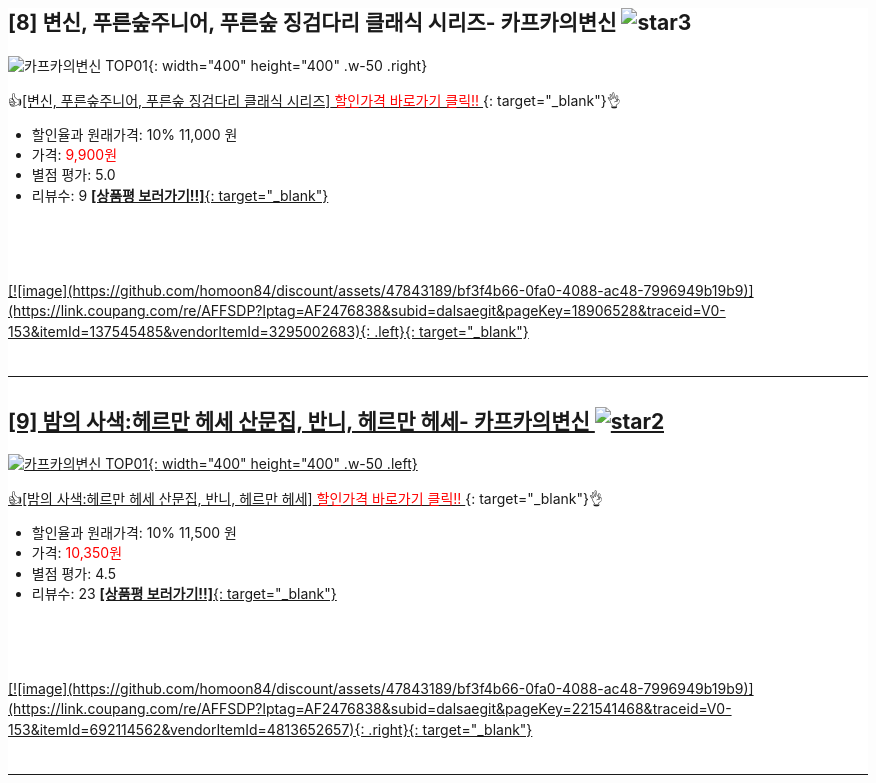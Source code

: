 
        
       
## [8] 변신, 푸른숲주니어, 푸른숲 징검다리 클래식 시리즈- 카프카의변신  <img width="81" alt="star3" src="https://user-images.githubusercontent.com/78655692/151471989-9e21d7a8-a7b6-44b0-b598-2bb204b56b00.png">

![카프카의변신 TOP01](https://thumbnail10.coupangcdn.com/thumbnails/remote/230x230ex/image/vendor_inventory/f542/74c629bd40f7179ea62838c065b8eaaa4fe528abcecac5210f46f5ecde4b.jpg){: width="400" height="400" .w-50 .right}


👍<a href="https://link.coupang.com/re/AFFSDP?lptag=AF2476838&subid=dalsaegit&pageKey=18906528&traceid=V0-153&itemId=137545485&vendorItemId=3295002683">[변신, 푸른숲주니어, 푸른숲 징검다리 클래식 시리즈]<font color=red> 할인가격 바로가기 클릭!! </font></a>{: target="_blank"}👌
<br>
- 할인율과 원래가격: 10%  11,000   원
- 가격: <span style='color:red'>9,900원</span>
- 별점 평가: 5.0
- 리뷰수: 9 <a href="https://link.coupang.com/re/AFFSDP?lptag=AF2476838&subid=dalsaegit&pageKey=18906528&traceid=V0-153&itemId=137545485&vendorItemId=3295002683"> <strong>[상품평 보러가기!!]</strong>{: target="_blank"}
<br>
<br>
<br>
[![image](https://github.com/homoon84/discount/assets/47843189/bf3f4b66-0fa0-4088-ac48-7996949b19b9)](https://link.coupang.com/re/AFFSDP?lptag=AF2476838&subid=dalsaegit&pageKey=18906528&traceid=V0-153&itemId=137545485&vendorItemId=3295002683){: .left}{: target="_blank"}
<br>
<br>

---

        
       
## [9] 밤의 사색:헤르만 헤세 산문집, 반니, 헤르만 헤세- 카프카의변신  <img width="81" alt="star2" src="https://user-images.githubusercontent.com/78655692/151471960-29c5febe-c509-4c6d-99f4-a2203eb193c5.png">

![카프카의변신 TOP01](https://thumbnail10.coupangcdn.com/thumbnails/remote/230x230ex/image/vendor_inventory/692f/e2b6f658c2343a469a4170828614aea96525e96e0bd5c433f519bf630b18.jpg){: width="400" height="400" .w-50 .left}


👍<a href="https://link.coupang.com/re/AFFSDP?lptag=AF2476838&subid=dalsaegit&pageKey=221541468&traceid=V0-153&itemId=692114562&vendorItemId=4813652657">[밤의 사색:헤르만 헤세 산문집, 반니, 헤르만 헤세]<font color=red> 할인가격 바로가기 클릭!! </font></a>{: target="_blank"}👌
<br>
- 할인율과 원래가격: 10%  11,500   원
- 가격: <span style='color:red'>10,350원</span>
- 별점 평가: 4.5
- 리뷰수: 23 <a href="https://link.coupang.com/re/AFFSDP?lptag=AF2476838&subid=dalsaegit&pageKey=221541468&traceid=V0-153&itemId=692114562&vendorItemId=4813652657"> <strong>[상품평 보러가기!!]</strong>{: target="_blank"}
<br>
<br>
<br>
[![image](https://github.com/homoon84/discount/assets/47843189/bf3f4b66-0fa0-4088-ac48-7996949b19b9)](https://link.coupang.com/re/AFFSDP?lptag=AF2476838&subid=dalsaegit&pageKey=221541468&traceid=V0-153&itemId=692114562&vendorItemId=4813652657){: .right}{: target="_blank"}
<br>
<br>

---